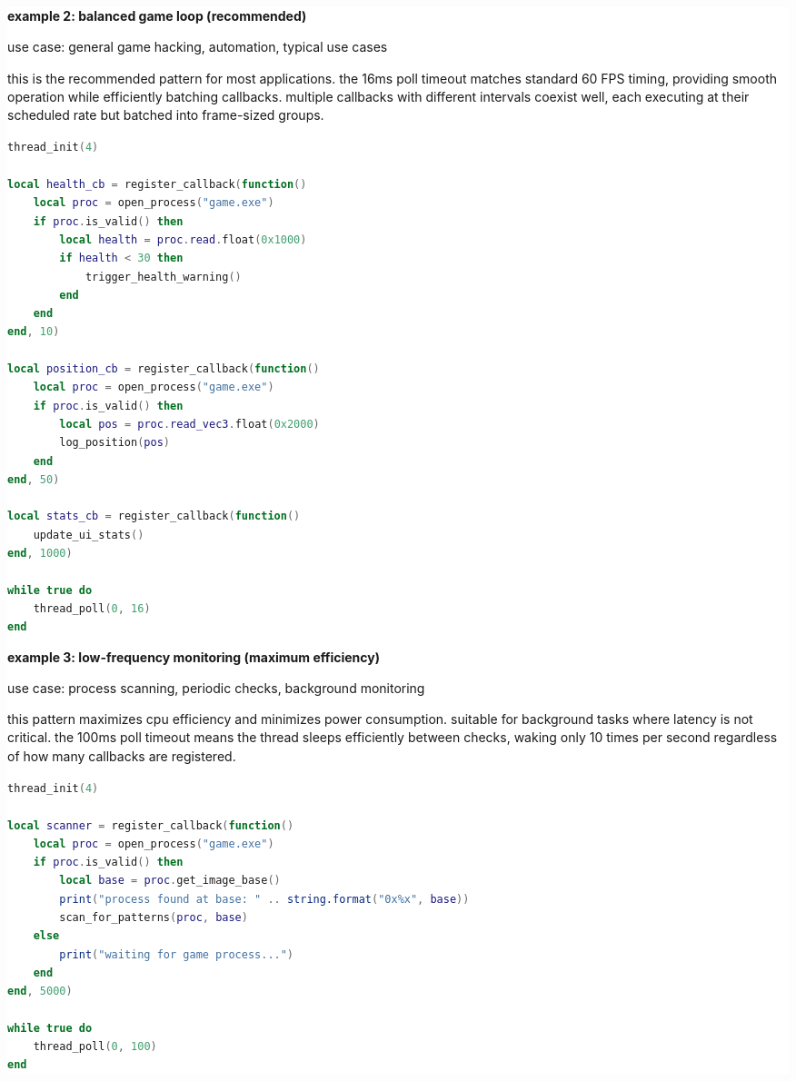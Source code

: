**example 2: balanced game loop (recommended)**

use case: general game hacking, automation, typical use cases

this is the recommended pattern for most applications. the 16ms poll timeout matches standard 60 FPS timing, providing smooth operation while efficiently batching callbacks. multiple callbacks with different intervals coexist well, each executing at their scheduled rate but batched into frame-sized groups.

```lua
thread_init(4)

local health_cb = register_callback(function()
    local proc = open_process("game.exe")
    if proc.is_valid() then
        local health = proc.read.float(0x1000)
        if health < 30 then
            trigger_health_warning()
        end
    end
end, 10)

local position_cb = register_callback(function()
    local proc = open_process("game.exe")
    if proc.is_valid() then
        local pos = proc.read_vec3.float(0x2000)
        log_position(pos)
    end
end, 50)

local stats_cb = register_callback(function()
    update_ui_stats()
end, 1000)

while true do
    thread_poll(0, 16)
end
```

**example 3: low-frequency monitoring (maximum efficiency)**

use case: process scanning, periodic checks, background monitoring

this pattern maximizes cpu efficiency and minimizes power consumption. suitable for background tasks where latency is not critical. the 100ms poll timeout means the thread sleeps efficiently between checks, waking only 10 times per second regardless of how many callbacks are registered.

```lua
thread_init(4)

local scanner = register_callback(function()
    local proc = open_process("game.exe")
    if proc.is_valid() then
        local base = proc.get_image_base()
        print("process found at base: " .. string.format("0x%x", base))
        scan_for_patterns(proc, base)
    else
        print("waiting for game process...")
    end
end, 5000)

while true do
    thread_poll(0, 100)
end
```
